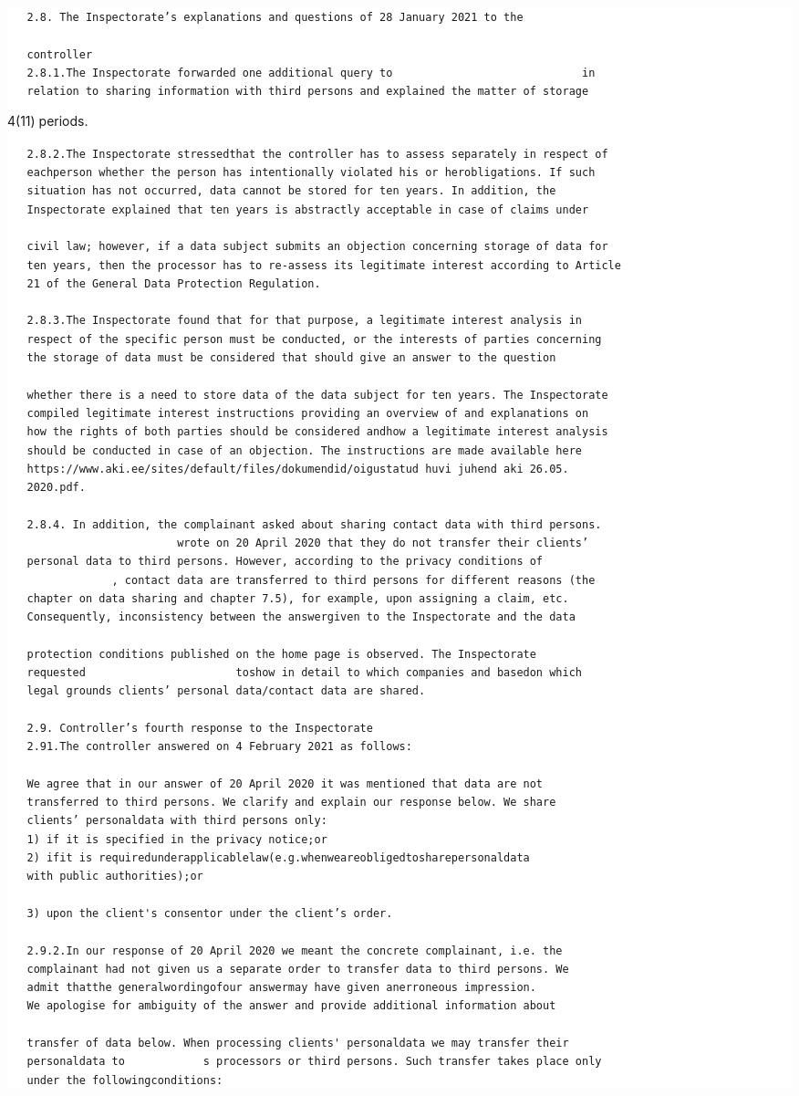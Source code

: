        2.8. The Inspectorate’s explanations and questions of 28 January 2021 to the

       controller
       2.8.1.The Inspectorate forwarded one additional query to                             in
       relation to sharing information with third persons and explained the matter of storage

4(11)       periods.

       2.8.2.The Inspectorate stressedthat the controller has to assess separately in respect of
       eachperson whether the person has intentionally violated his or herobligations. If such
       situation has not occurred, data cannot be stored for ten years. In addition, the
       Inspectorate explained that ten years is abstractly acceptable in case of claims under

       civil law; however, if a data subject submits an objection concerning storage of data for
       ten years, then the processor has to re-assess its legitimate interest according to Article
       21 of the General Data Protection Regulation.

       2.8.3.The Inspectorate found that for that purpose, a legitimate interest analysis in
       respect of the specific person must be conducted, or the interests of parties concerning
       the storage of data must be considered that should give an answer to the question

       whether there is a need to store data of the data subject for ten years. The Inspectorate
       compiled legitimate interest instructions providing an overview of and explanations on
       how the rights of both parties should be considered andhow a legitimate interest analysis
       should be conducted in case of an objection. The instructions are made available here
       https://www.aki.ee/sites/default/files/dokumendid/oigustatud huvi juhend aki 26.05.
       2020.pdf.

       2.8.4. In addition, the complainant asked about sharing contact data with third persons.
                              wrote on 20 April 2020 that they do not transfer their clients’
       personal data to third persons. However, according to the privacy conditions of
                    , contact data are transferred to third persons for different reasons (the
       chapter on data sharing and chapter 7.5), for example, upon assigning a claim, etc.
       Consequently, inconsistency between the answergiven to the Inspectorate and the data

       protection conditions published on the home page is observed. The Inspectorate
       requested                       toshow in detail to which companies and basedon which
       legal grounds clients’ personal data/contact data are shared.

       2.9. Controller’s fourth response to the Inspectorate
       2.91.The controller answered on 4 February 2021 as follows:

       We agree that in our answer of 20 April 2020 it was mentioned that data are not
       transferred to third persons. We clarify and explain our response below. We share
       clients’ personaldata with third persons only:
       1) if it is specified in the privacy notice;or
       2) ifit is requiredunderapplicablelaw(e.g.whenweareobligedtosharepersonaldata
       with public authorities);or

       3) upon the client's consentor under the client’s order.

       2.9.2.In our response of 20 April 2020 we meant the concrete complainant, i.e. the
       complainant had not given us a separate order to transfer data to third persons. We
       admit thatthe generalwordingofour answermay have given anerroneous impression.
       We apologise for ambiguity of the answer and provide additional information about

       transfer of data below. When processing clients' personaldata we may transfer their
       personaldata to            s processors or third persons. Such transfer takes place only
       under the followingconditions:
